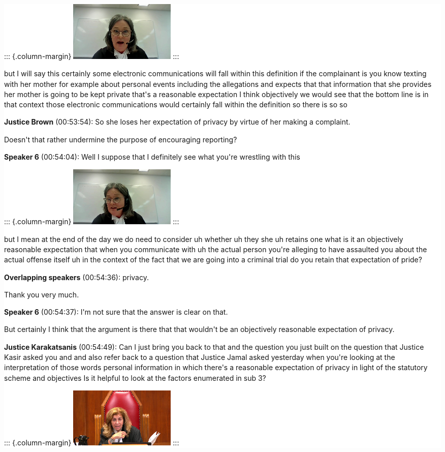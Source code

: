 ::: {.column-margin}
![](3189.png)
:::

but I will say this certainly some electronic communications will fall within this definition if the complainant is you know texting with her mother for example about personal events including the allegations and expects that that information that she provides her mother is going to be kept private that's a reasonable expectation I think objectively we would see that the bottom line is in that context those electronic communications would certainly fall within the definition so there is so so

**Justice Brown** (00:53:54): So she loses her expectation of privacy by virtue of her making a complaint.

Doesn't that rather undermine the purpose of encouraging reporting?

**Speaker 6** (00:54:04): Well I suppose that I definitely see what you're wrestling with this

::: {.column-margin}
![](3260.png)
:::

but I mean at the end of the day we do need to consider uh whether uh they she uh retains one what is it an objectively reasonable expectation that when you communicate with uh the actual person you're alleging to have assaulted you about the actual offense itself uh in the context of the fact that we are going into a criminal trial do you retain that expectation of pride?

**Overlapping speakers** (00:54:36): privacy.

Thank you very much.

**Speaker 6** (00:54:37): I'm not sure that the answer is clear on that.

But certainly I think that the argument is there that that wouldn't be an objectively reasonable expectation of privacy.

**Justice Karakatsanis** (00:54:49): Can I just bring you back to that and the question you just built on the question that Justice Kasir asked you and and also refer back to a question that Justice Jamal asked yesterday when you're looking at the interpretation of those words personal information in which there's a reasonable expectation of privacy in light of the statutory scheme and objectives Is it helpful to look at the factors enumerated in sub 3?

::: {.column-margin}
![](3314.png)
:::
